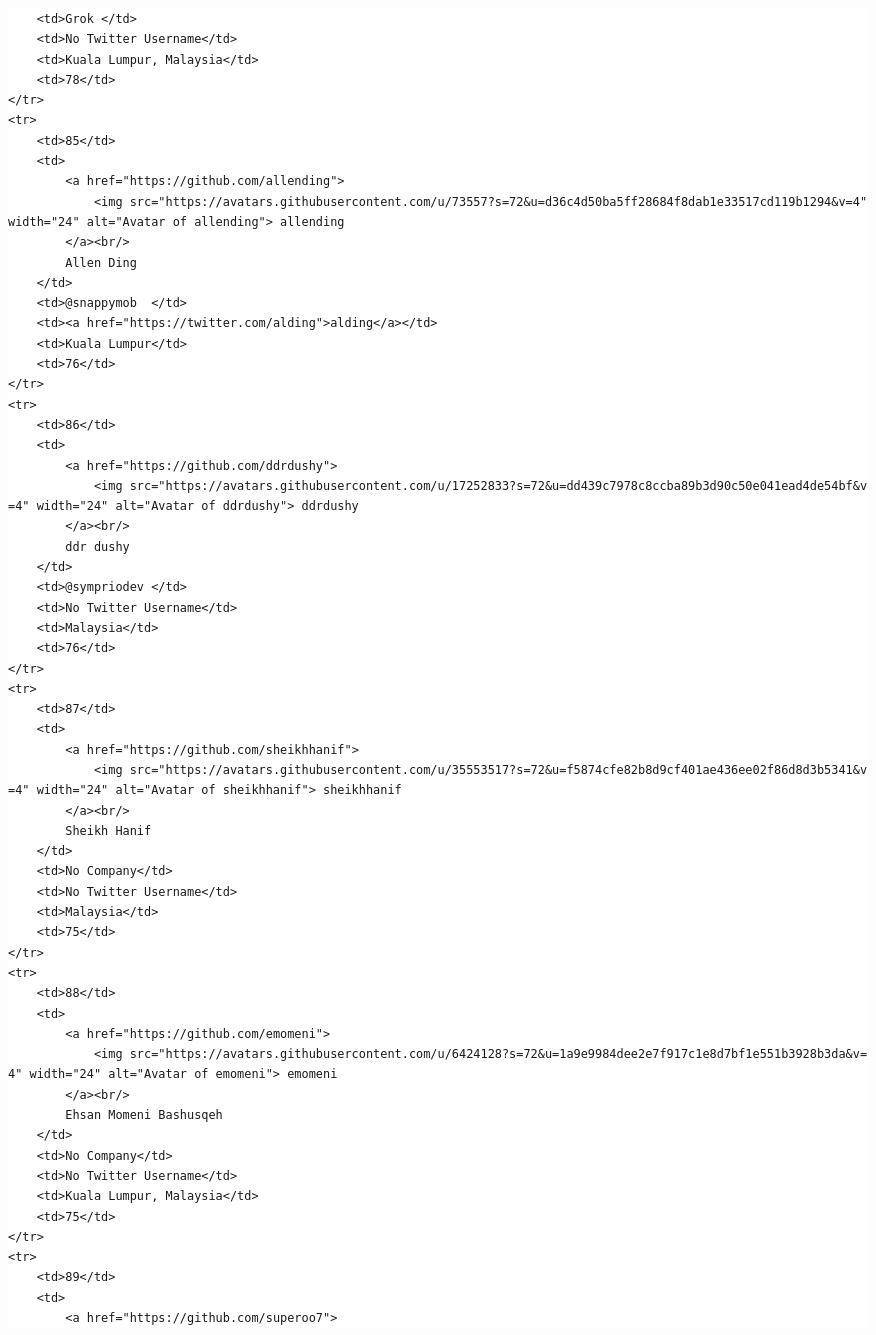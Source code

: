 		<td>Grok </td>
		<td>No Twitter Username</td>
		<td>Kuala Lumpur, Malaysia</td>
		<td>78</td>
	</tr>
	<tr>
		<td>85</td>
		<td>
			<a href="https://github.com/allending">
				<img src="https://avatars.githubusercontent.com/u/73557?s=72&u=d36c4d50ba5ff28684f8dab1e33517cd119b1294&v=4" width="24" alt="Avatar of allending"> allending
			</a><br/>
			Allen Ding
		</td>
		<td>@snappymob  </td>
		<td><a href="https://twitter.com/alding">alding</a></td>
		<td>Kuala Lumpur</td>
		<td>76</td>
	</tr>
	<tr>
		<td>86</td>
		<td>
			<a href="https://github.com/ddrdushy">
				<img src="https://avatars.githubusercontent.com/u/17252833?s=72&u=dd439c7978c8ccba89b3d90c50e041ead4de54bf&v=4" width="24" alt="Avatar of ddrdushy"> ddrdushy
			</a><br/>
			ddr dushy
		</td>
		<td>@sympriodev </td>
		<td>No Twitter Username</td>
		<td>Malaysia</td>
		<td>76</td>
	</tr>
	<tr>
		<td>87</td>
		<td>
			<a href="https://github.com/sheikhhanif">
				<img src="https://avatars.githubusercontent.com/u/35553517?s=72&u=f5874cfe82b8d9cf401ae436ee02f86d8d3b5341&v=4" width="24" alt="Avatar of sheikhhanif"> sheikhhanif
			</a><br/>
			Sheikh Hanif
		</td>
		<td>No Company</td>
		<td>No Twitter Username</td>
		<td>Malaysia</td>
		<td>75</td>
	</tr>
	<tr>
		<td>88</td>
		<td>
			<a href="https://github.com/emomeni">
				<img src="https://avatars.githubusercontent.com/u/6424128?s=72&u=1a9e9984dee2e7f917c1e8d7bf1e551b3928b3da&v=4" width="24" alt="Avatar of emomeni"> emomeni
			</a><br/>
			Ehsan Momeni Bashusqeh
		</td>
		<td>No Company</td>
		<td>No Twitter Username</td>
		<td>Kuala Lumpur, Malaysia</td>
		<td>75</td>
	</tr>
	<tr>
		<td>89</td>
		<td>
			<a href="https://github.com/superoo7">